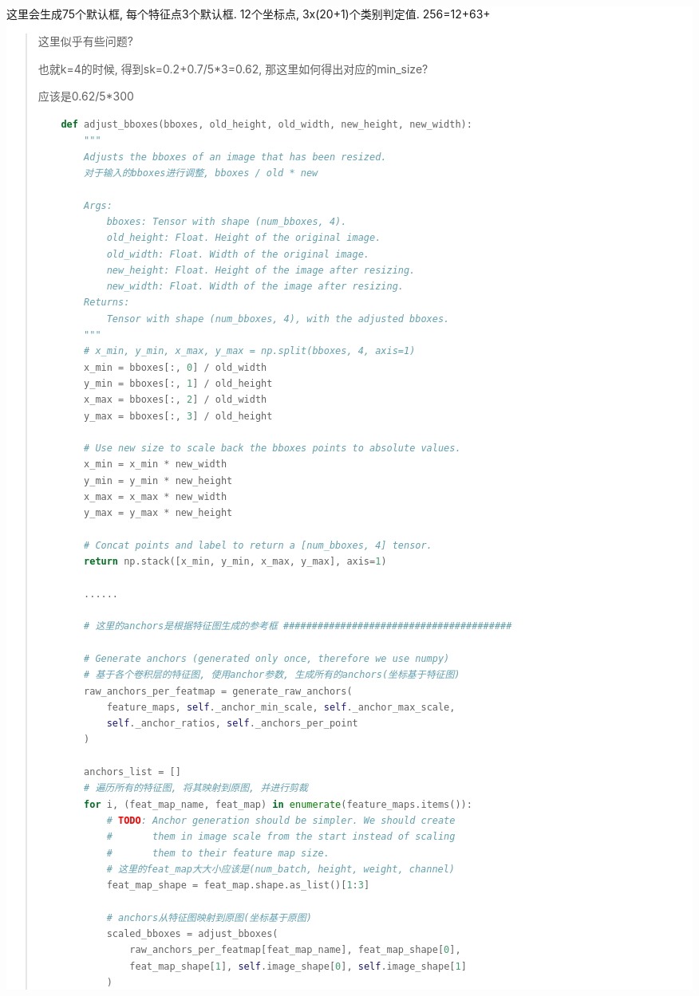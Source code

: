 这里会生成75个默认框, 每个特征点3个默认框. 12个坐标点, 3x(20+1)个类别判定值. 256=12+63+

> 这里似乎有些问题?
>
> 也就k=4的时候, 得到sk=0.2+0.7/5\*3=0.62, 那这里如何得出对应的min_size?
>
> 应该是0.62/5\*300
>
> ```python
>     def adjust_bboxes(bboxes, old_height, old_width, new_height, new_width):
>         """
>         Adjusts the bboxes of an image that has been resized.
>         对于输入的bboxes进行调整, bboxes / old * new
>
>         Args:
>             bboxes: Tensor with shape (num_bboxes, 4).
>             old_height: Float. Height of the original image.
>             old_width: Float. Width of the original image.
>             new_height: Float. Height of the image after resizing.
>             new_width: Float. Width of the image after resizing.
>         Returns:
>             Tensor with shape (num_bboxes, 4), with the adjusted bboxes.
>         """
>         # x_min, y_min, x_max, y_max = np.split(bboxes, 4, axis=1)
>         x_min = bboxes[:, 0] / old_width
>         y_min = bboxes[:, 1] / old_height
>         x_max = bboxes[:, 2] / old_width
>         y_max = bboxes[:, 3] / old_height
>
>         # Use new size to scale back the bboxes points to absolute values.
>         x_min = x_min * new_width
>         y_min = y_min * new_height
>         x_max = x_max * new_width
>         y_max = y_max * new_height
>
>         # Concat points and label to return a [num_bboxes, 4] tensor.
>         return np.stack([x_min, y_min, x_max, y_max], axis=1)
>
>         ......
>
>         # 这里的anchors是根据特征图生成的参考框 ########################################
>
>         # Generate anchors (generated only once, therefore we use numpy)
>         # 基于各个卷积层的特征图, 使用anchor参数, 生成所有的anchors(坐标基于特征图)
>         raw_anchors_per_featmap = generate_raw_anchors(
>             feature_maps, self._anchor_min_scale, self._anchor_max_scale,
>             self._anchor_ratios, self._anchors_per_point
>         )
>
>         anchors_list = []
>         # 遍历所有的特征图, 将其映射到原图, 并进行剪裁
>         for i, (feat_map_name, feat_map) in enumerate(feature_maps.items()):
>             # TODO: Anchor generation should be simpler. We should create
>             #       them in image scale from the start instead of scaling
>             #       them to their feature map size.
>             # 这里的feat_map大大小应该是(num_batch, height, weight, channel)
>             feat_map_shape = feat_map.shape.as_list()[1:3]
>
>             # anchors从特征图映射到原图(坐标基于原图)
>             scaled_bboxes = adjust_bboxes(
>                 raw_anchors_per_featmap[feat_map_name], feat_map_shape[0],
>                 feat_map_shape[1], self.image_shape[0], self.image_shape[1]
>             )
>